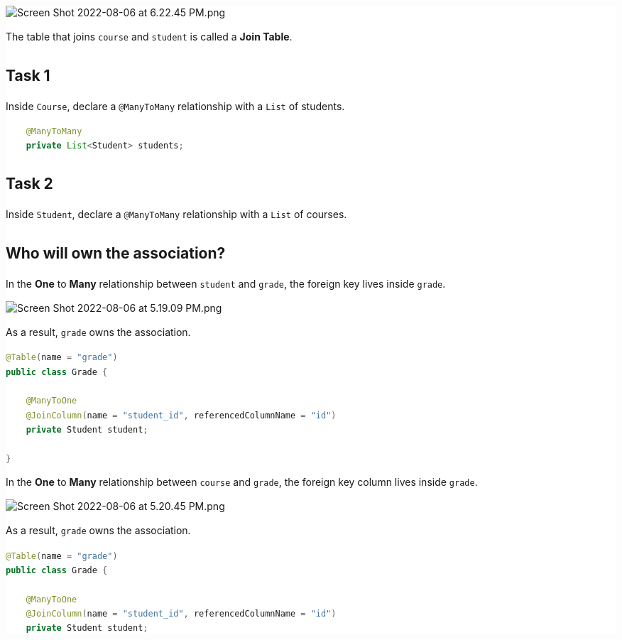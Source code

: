 ![Screen Shot 2022-08-06 at 6.22.45 PM.png](https://firebasestorage.googleapis.com/v0/b/learnthepart-75aed.appspot.com/o/images%2F928c922e-ee7f-4aaf-9907-0c28b6eb60d6?alt=media&token=64808c83-52b5-43d0-a3e7-f036a5071745)

The table that joins `course` and `student` is called a **Join Table**.

## Task 1

Inside `Course`, declare a `@ManyToMany` relationship with a `List` of students.

```java
    @ManyToMany
    private List<Student> students;
```
## Task 2

Inside `Student`, declare a `@ManyToMany` relationship with a `List` of courses.

## Who will own the association?
 
In the **One** to **Many** relationship between `student` and `grade`, the foreign key lives inside `grade`.

![Screen Shot 2022-08-06 at 5.19.09 PM.png](https://firebasestorage.googleapis.com/v0/b/learnthepart-75aed.appspot.com/o/images%2Fc679b140-bf10-4d8f-b842-569f9fc15767?alt=media&token=3e46b877-3a5d-4313-8cab-df9d0d786504)

As a result, `grade` owns the association.

```java
@Table(name = "grade")
public class Grade {

    @ManyToOne
    @JoinColumn(name = "student_id", referencedColumnName = "id")
    private Student student;

}
```


In the **One** to **Many** relationship between `course` and `grade`, the foreign key column lives inside `grade`.

![Screen Shot 2022-08-06 at 5.20.45 PM.png](https://firebasestorage.googleapis.com/v0/b/learnthepart-75aed.appspot.com/o/images%2F2a895a9e-a473-417d-ad79-d135627902e6?alt=media&token=1548361d-e475-4887-8d20-668222418c4d)

As a result, `grade` owns the association.

```java
@Table(name = "grade")
public class Grade {

    @ManyToOne
    @JoinColumn(name = "student_id", referencedColumnName = "id")
    private Student student;

```
